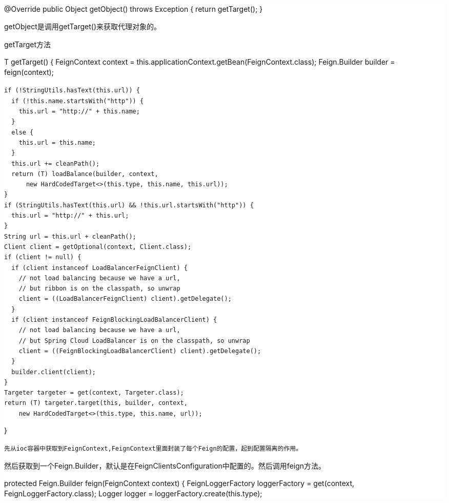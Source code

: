 @Override
public Object getObject() throws Exception {
    return getTarget();
}

getObject是调用getTarget()来获取代理对象的。

getTarget方法

<T> T getTarget() {
    FeignContext context = this.applicationContext.getBean(FeignContext.class);
    Feign.Builder builder = feign(context);

    if (!StringUtils.hasText(this.url)) {
      if (!this.name.startsWith("http")) {
        this.url = "http://" + this.name;
      }
      else {
        this.url = this.name;
      }
      this.url += cleanPath();
      return (T) loadBalance(builder, context,
          new HardCodedTarget<>(this.type, this.name, this.url));
    }
    if (StringUtils.hasText(this.url) && !this.url.startsWith("http")) {
      this.url = "http://" + this.url;
    }
    String url = this.url + cleanPath();
    Client client = getOptional(context, Client.class);
    if (client != null) {
      if (client instanceof LoadBalancerFeignClient) {
        // not load balancing because we have a url,
        // but ribbon is on the classpath, so unwrap
        client = ((LoadBalancerFeignClient) client).getDelegate();
      }
      if (client instanceof FeignBlockingLoadBalancerClient) {
        // not load balancing because we have a url,
        // but Spring Cloud LoadBalancer is on the classpath, so unwrap
        client = ((FeignBlockingLoadBalancerClient) client).getDelegate();
      }
      builder.client(client);
    }
    Targeter targeter = get(context, Targeter.class);
    return (T) targeter.target(this, builder, context,
        new HardCodedTarget<>(this.type, this.name, url));
  }

`先从ioc容器中获取到FeignContext,FeignContext里面封装了每个Feign的配置，起到配置隔离的作用。`

然后获取到一个Feign.Builder，默认是在FeignClientsConfiguration中配置的。然后调用feign方法。

protected Feign.Builder feign(FeignContext context) {
    FeignLoggerFactory loggerFactory = get(context, FeignLoggerFactory.class);
    Logger logger = loggerFactory.create(this.type);

